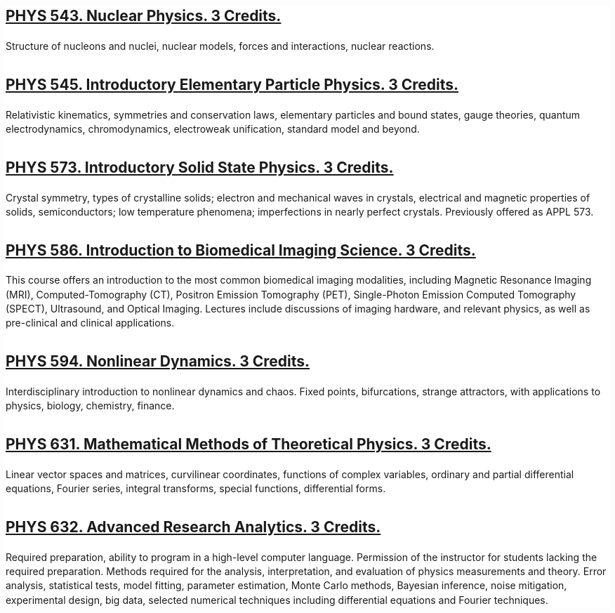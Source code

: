 ## [PHYS 543. Nuclear Physics. 3 Credits.](./PHYS_543_Nuclear_Physics)

Structure of nucleons and nuclei, nuclear models, forces and interactions, nuclear reactions.

## [PHYS 545. Introductory Elementary Particle Physics. 3 Credits.](./PHYS_545_Introductory_Elementary_Particle_Physics)

Relativistic kinematics, symmetries and conservation laws, elementary particles and bound states, gauge theories, quantum electrodynamics, chromodynamics, electroweak unification, standard model and beyond.

## [PHYS 573. Introductory Solid State Physics. 3 Credits.](./PHYS_573_Introductory_Solid_State_Physics)

Crystal symmetry, types of crystalline solids; electron and mechanical waves in crystals, electrical and magnetic properties of solids, semiconductors; low temperature phenomena; imperfections in nearly perfect crystals. Previously offered as APPL 573.

## [PHYS 586. Introduction to Biomedical Imaging Science. 3 Credits.](./PHYS_586_Introduction_to_Biomedical_Imaging_Science)

This course offers an introduction to the most common biomedical imaging modalities, including Magnetic Resonance Imaging (MRI), Computed-Tomography (CT), Positron Emission Tomography (PET), Single-Photon Emission Computed Tomography (SPECT), Ultrasound, and Optical Imaging. Lectures include discussions of imaging hardware, and relevant physics, as well as pre-clinical and clinical applications.

## [PHYS 594. Nonlinear Dynamics. 3 Credits.](./PHYS_594_Nonlinear_Dynamics)

Interdisciplinary introduction to nonlinear dynamics and chaos. Fixed points, bifurcations, strange attractors, with applications to physics, biology, chemistry, finance.

## [PHYS 631. Mathematical Methods of Theoretical Physics. 3 Credits.](./PHYS_631_Mathematical_Methods_of_Theoretical_Physics)

Linear vector spaces and matrices, curvilinear coordinates, functions of complex variables, ordinary and partial differential equations, Fourier series, integral transforms, special functions, differential forms.

## [PHYS 632. Advanced Research Analytics. 3 Credits.](./PHYS_632_Advanced_Research_Analytics)

Required preparation, ability to program in a high-level computer language. Permission of the instructor for students lacking the required preparation. Methods required for the analysis, interpretation, and evaluation of physics measurements and theory. Error analysis, statistical tests, model fitting, parameter estimation, Monte Carlo methods, Bayesian inference, noise mitigation, experimental design, big data, selected numerical techniques including differential equations and Fourier techniques.
